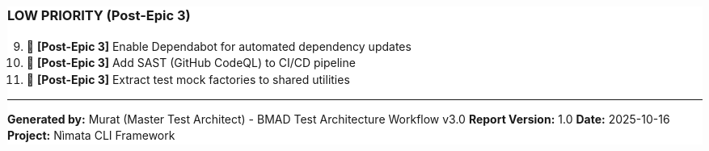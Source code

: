 ### LOW PRIORITY (Post-Epic 3)

9. 🔄 **[Post-Epic 3]** Enable Dependabot for automated dependency updates
10. 🔄 **[Post-Epic 3]** Add SAST (GitHub CodeQL) to CI/CD pipeline
11. 🔄 **[Post-Epic 3]** Extract test mock factories to shared utilities

---

**Generated by:** Murat (Master Test Architect) - BMAD Test Architecture Workflow v3.0
**Report Version:** 1.0
**Date:** 2025-10-16
**Project:** Nìmata CLI Framework
